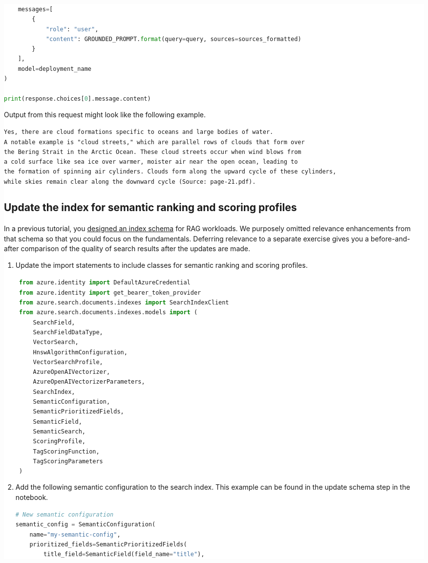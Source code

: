 ```python
    messages=[
        {
            "role": "user",
            "content": GROUNDED_PROMPT.format(query=query, sources=sources_formatted)
        }
    ],
    model=deployment_name
)

print(response.choices[0].message.content)
```

Output from this request might look like the following example.

```
Yes, there are cloud formations specific to oceans and large bodies of water. 
A notable example is "cloud streets," which are parallel rows of clouds that form over 
the Bering Strait in the Arctic Ocean. These cloud streets occur when wind blows from 
a cold surface like sea ice over warmer, moister air near the open ocean, leading to 
the formation of spinning air cylinders. Clouds form along the upward cycle of these cylinders, 
while skies remain clear along the downward cycle (Source: page-21.pdf).
```

## Update the index for semantic ranking and scoring profiles

In a previous tutorial, you [designed an index schema](tutorial-rag-build-solution-index-schema.md) for RAG workloads. We purposely omitted relevance enhancements from that schema so that you could focus on the fundamentals. Deferring relevance to a separate exercise gives you a before-and-after comparison of the quality of search results after the updates are made.

1. Update the import statements to include classes for semantic ranking and scoring profiles.

   ```python
    from azure.identity import DefaultAzureCredential
    from azure.identity import get_bearer_token_provider
    from azure.search.documents.indexes import SearchIndexClient
    from azure.search.documents.indexes.models import (
        SearchField,
        SearchFieldDataType,
        VectorSearch,
        HnswAlgorithmConfiguration,
        VectorSearchProfile,
        AzureOpenAIVectorizer,
        AzureOpenAIVectorizerParameters,
        SearchIndex,
        SemanticConfiguration,
        SemanticPrioritizedFields,
        SemanticField,
        SemanticSearch,
        ScoringProfile,
        TagScoringFunction,
        TagScoringParameters
    )
    ```

1. Add the following semantic configuration to the search index. This example can be found in the update schema step in the notebook.

    ```python
    # New semantic configuration
    semantic_config = SemanticConfiguration(
        name="my-semantic-config",
        prioritized_fields=SemanticPrioritizedFields(
            title_field=SemanticField(field_name="title"),
   ```